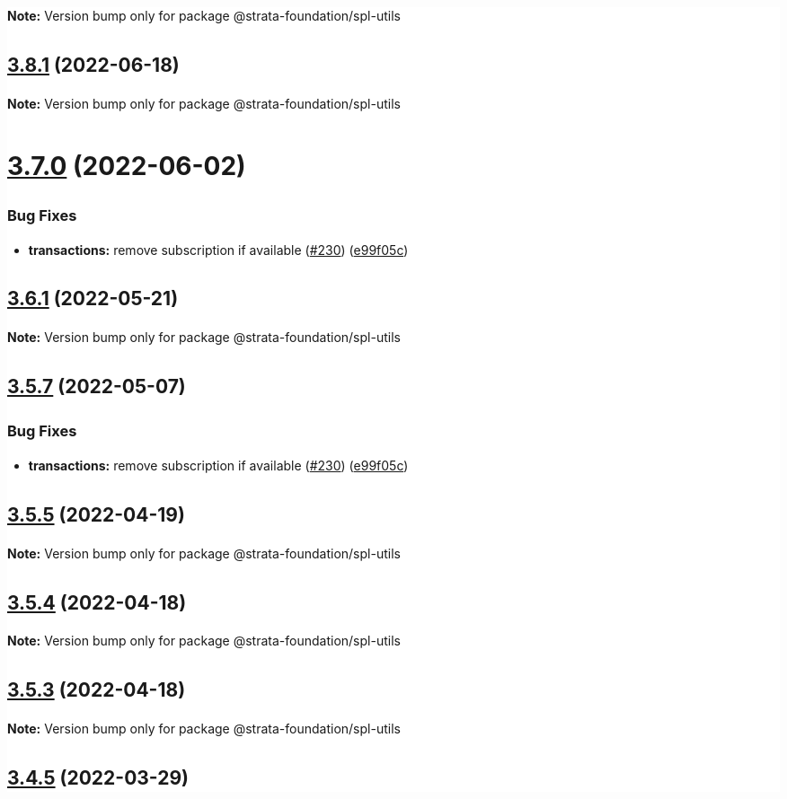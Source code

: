**Note:** Version bump only for package @strata-foundation/spl-utils

## [3.8.1](https://github.com/helium/helium-program-library/compare/v3.8.0...v3.8.1) (2022-06-18)

**Note:** Version bump only for package @strata-foundation/spl-utils

# [3.7.0](https://github.com/helium/helium-program-library/compare/v3.5.5...v3.7.0) (2022-06-02)

### Bug Fixes

- **transactions:** remove subscription if available ([#230](https://github.com/helium/helium-program-library/issues/230)) ([e99f05c](https://github.com/helium/helium-program-library/commit/e99f05c02dd1f0176c8303608ea4859c68774cf4))

## [3.6.1](https://github.com/helium/helium-program-library/compare/v3.6.0...v3.6.1) (2022-05-21)

**Note:** Version bump only for package @strata-foundation/spl-utils

## [3.5.7](https://github.com/helium/helium-program-library/compare/v3.5.5...v3.5.7) (2022-05-07)

### Bug Fixes

- **transactions:** remove subscription if available ([#230](https://github.com/helium/helium-program-library/issues/230)) ([e99f05c](https://github.com/helium/helium-program-library/commit/e99f05c02dd1f0176c8303608ea4859c68774cf4))

## [3.5.5](https://github.com/helium/helium-program-library/compare/v3.5.4...v3.5.5) (2022-04-19)

**Note:** Version bump only for package @strata-foundation/spl-utils

## [3.5.4](https://github.com/helium/helium-program-library/compare/v3.5.2...v3.5.4) (2022-04-18)

**Note:** Version bump only for package @strata-foundation/spl-utils

## [3.5.3](https://github.com/helium/helium-program-library/compare/v3.5.2...v3.5.3) (2022-04-18)

**Note:** Version bump only for package @strata-foundation/spl-utils

## [3.4.5](https://github.com/helium/helium-program-library/compare/v3.4.1...v3.4.5) (2022-03-29)
